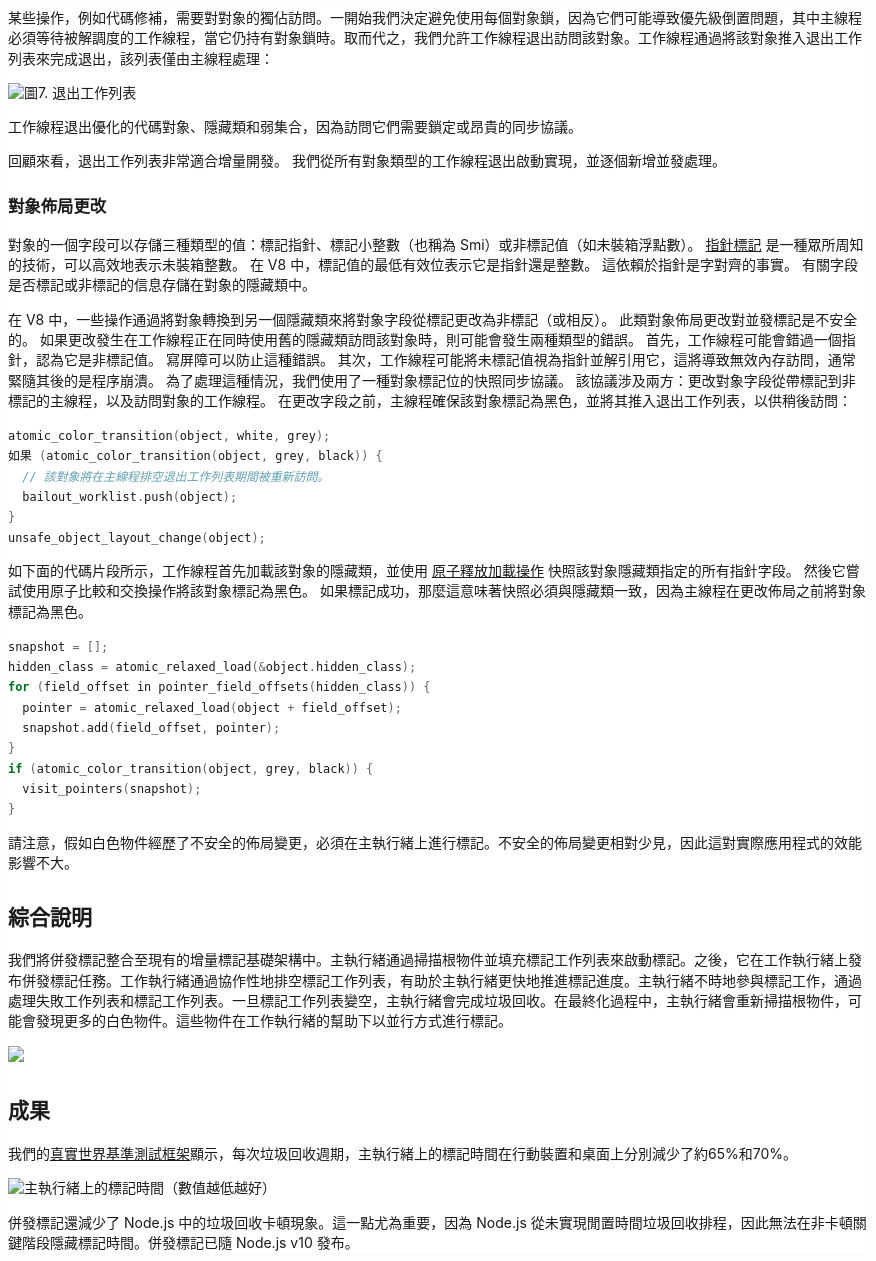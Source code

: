 某些操作，例如代碼修補，需要對對象的獨佔訪問。一開始我們決定避免使用每個對象鎖，因為它們可能導致優先級倒置問題，其中主線程必須等待被解調度的工作線程，當它仍持有對象鎖時。取而代之，我們允許工作線程退出訪問該對象。工作線程通過將該對象推入退出工作列表來完成退出，該列表僅由主線程處理：

![圖7. 退出工作列表](/_img/concurrent-marking/10.svg)

工作線程退出優化的代碼對象、隱藏類和弱集合，因為訪問它們需要鎖定或昂貴的同步協議。

回顧來看，退出工作列表非常適合增量開發。 我們從所有對象類型的工作線程退出啟動實現，並逐個新增並發處理。

### 對象佈局更改

對象的一個字段可以存儲三種類型的值：標記指針、標記小整數（也稱為 Smi）或非標記值（如未裝箱浮點數）。 [指針標記](https://en.wikipedia.org/wiki/Tagged_pointer) 是一種眾所周知的技術，可以高效地表示未裝箱整數。 在 V8 中，標記值的最低有效位表示它是指針還是整數。 這依賴於指針是字對齊的事實。 有關字段是否標記或非標記的信息存儲在對象的隱藏類中。

在 V8 中，一些操作通過將對象轉換到另一個隱藏類來將對象字段從標記更改為非標記（或相反）。 此類對象佈局更改對並發標記是不安全的。 如果更改發生在工作線程正在同時使用舊的隱藏類訪問該對象時，則可能會發生兩種類型的錯誤。 首先，工作線程可能會錯過一個指針，認為它是非標記值。 寫屏障可以防止這種錯誤。 其次，工作線程可能將未標記值視為指針並解引用它，這將導致無效內存訪問，通常緊隨其後的是程序崩潰。 為了處理這種情況，我們使用了一種對象標記位的快照同步協議。 該協議涉及兩方：更改對象字段從帶標記到非標記的主線程，以及訪問對象的工作線程。 在更改字段之前，主線程確保該對象標記為黑色，並將其推入退出工作列表，以供稍後訪問：

```cpp
atomic_color_transition(object, white, grey);
如果 (atomic_color_transition(object, grey, black)) {
  // 該對象將在主線程排空退出工作列表期間被重新訪問。
  bailout_worklist.push(object);
}
unsafe_object_layout_change(object);
```

如下面的代碼片段所示，工作線程首先加載該對象的隱藏類，並使用 [原子釋放加載操作](https://en.cppreference.com/w/cpp/atomic/memory_order#Relaxed_ordering) 快照該對象隱藏類指定的所有指針字段。 然後它嘗試使用原子比較和交換操作將該對象標記為黑色。 如果標記成功，那麼這意味著快照必須與隱藏類一致，因為主線程在更改佈局之前將對象標記為黑色。

```cpp
snapshot = [];
hidden_class = atomic_relaxed_load(&object.hidden_class);
for (field_offset in pointer_field_offsets(hidden_class)) {
  pointer = atomic_relaxed_load(object + field_offset);
  snapshot.add(field_offset, pointer);
}
if (atomic_color_transition(object, grey, black)) {
  visit_pointers(snapshot);
}
```

請注意，假如白色物件經歷了不安全的佈局變更，必須在主執行緒上進行標記。不安全的佈局變更相對少見，因此這對實際應用程式的效能影響不大。

## 綜合說明

我們將併發標記整合至現有的增量標記基礎架構中。主執行緒通過掃描根物件並填充標記工作列表來啟動標記。之後，它在工作執行緒上發布併發標記任務。工作執行緒通過協作性地排空標記工作列表，有助於主執行緒更快地推進標記進度。主執行緒不時地參與標記工作，通過處理失敗工作列表和標記工作列表。一旦標記工作列表變空，主執行緒會完成垃圾回收。在最終化過程中，主執行緒會重新掃描根物件，可能會發現更多的白色物件。這些物件在工作執行緒的幫助下以並行方式進行標記。

![](/_img/concurrent-marking/11.svg)

## 成果

我們的[真實世界基準測試框架](/blog/real-world-performance)顯示，每次垃圾回收週期，主執行緒上的標記時間在行動裝置和桌面上分別減少了約65%和70%。

![主執行緒上的標記時間（數值越低越好）](/_img/concurrent-marking/12.svg)

併發標記還減少了 Node.js 中的垃圾回收卡頓現象。這一點尤為重要，因為 Node.js 從未實現閒置時間垃圾回收排程，因此無法在非卡頓關鍵階段隱藏標記時間。併發標記已隨 Node.js v10 發布。

